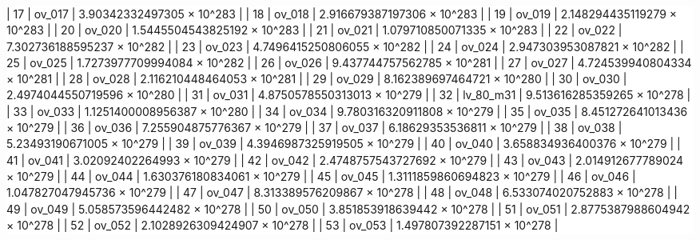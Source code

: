 | 17 | ov_017 | 3.90342332497305 × 10^283 |
| 18 | ov_018 | 2.916679387197306 × 10^283 |
| 19 | ov_019 | 2.148294435119279 × 10^283 |
| 20 | ov_020 | 1.5445504543825192 × 10^283 |
| 21 | ov_021 | 1.079710850071335 × 10^283 |
| 22 | ov_022 | 7.302736188595237 × 10^282 |
| 23 | ov_023 | 4.7496415250806055 × 10^282 |
| 24 | ov_024 | 2.947303953087821 × 10^282 |
| 25 | ov_025 | 1.7273977709994084 × 10^282 |
| 26 | ov_026 | 9.437744757562785 × 10^281 |
| 27 | ov_027 | 4.724539940804334 × 10^281 |
| 28 | ov_028 | 2.116210448464053 × 10^281 |
| 29 | ov_029 | 8.162389697464721 × 10^280 |
| 30 | ov_030 | 2.4974044550719596 × 10^280 |
| 31 | ov_031 | 4.8750578550313013 × 10^279 |
| 32 | lv_80_m31 | 9.513616285359265 × 10^278 |
| 33 | ov_033 | 1.1251400008956387 × 10^280 |
| 34 | ov_034 | 9.780316320911808 × 10^279 |
| 35 | ov_035 | 8.451272641013436 × 10^279 |
| 36 | ov_036 | 7.255904875776367 × 10^279 |
| 37 | ov_037 | 6.18629353536811 × 10^279 |
| 38 | ov_038 | 5.23493190671005 × 10^279 |
| 39 | ov_039 | 4.3946987325919505 × 10^279 |
| 40 | ov_040 | 3.658834936400376 × 10^279 |
| 41 | ov_041 | 3.02092402264993 × 10^279 |
| 42 | ov_042 | 2.4748757543727692 × 10^279 |
| 43 | ov_043 | 2.014912677789024 × 10^279 |
| 44 | ov_044 | 1.630376180834061 × 10^279 |
| 45 | ov_045 | 1.3111859860694823 × 10^279 |
| 46 | ov_046 | 1.047827047945736 × 10^279 |
| 47 | ov_047 | 8.313389576209867 × 10^278 |
| 48 | ov_048 | 6.533074020752883 × 10^278 |
| 49 | ov_049 | 5.058573596442482 × 10^278 |
| 50 | ov_050 | 3.851853918639442 × 10^278 |
| 51 | ov_051 | 2.8775387988604942 × 10^278 |
| 52 | ov_052 | 2.1028926309424907 × 10^278 |
| 53 | ov_053 | 1.497807392287151 × 10^278 |